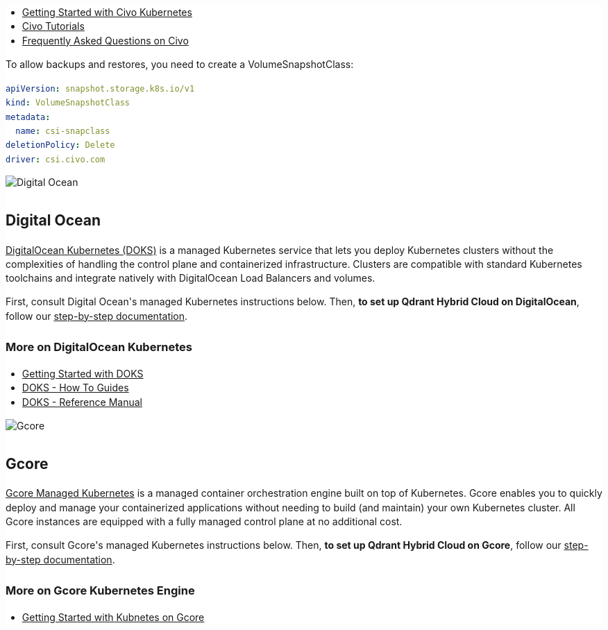 - [Getting Started with Civo Kubernetes](https://www.civo.com/docs/kubernetes)
- [Civo Tutorials](https://www.civo.com/learn)
- [Frequently Asked Questions on Civo](https://www.civo.com/docs/faq)

To allow backups and restores, you need to create a VolumeSnapshotClass:

```yaml
apiVersion: snapshot.storage.k8s.io/v1
kind: VolumeSnapshotClass
metadata:
  name: csi-snapclass
deletionPolicy: Delete
driver: csi.civo.com
```

![Digital Ocean](/documentation/cloud/cloud-providers/digital-ocean.jpg)

## Digital Ocean

[DigitalOcean Kubernetes (DOKS)](https://www.digitalocean.com/products/kubernetes) is a managed Kubernetes service that lets you deploy Kubernetes clusters without the complexities of handling the control plane and containerized infrastructure. Clusters are compatible with standard Kubernetes toolchains and integrate natively with DigitalOcean Load Balancers and volumes.

First, consult Digital Ocean's managed Kubernetes instructions below. Then, **to set up Qdrant Hybrid Cloud on DigitalOcean**, follow our [step-by-step documentation](/documentation/hybrid-cloud/hybrid-cloud-setup/). 

### More on DigitalOcean Kubernetes

- [Getting Started with DOKS](https://docs.digitalocean.com/products/kubernetes/getting-started/quickstart/)
- [DOKS - How To Guides](https://docs.digitalocean.com/products/kubernetes/how-to/)
- [DOKS - Reference Manual](https://docs.digitalocean.com/products/kubernetes/reference/)

![Gcore](/documentation/cloud/cloud-providers/gcore.svg)

## Gcore

[Gcore Managed Kubernetes](https://gcore.com/cloud/managed-kubernetes) is a managed container orchestration engine built on top of Kubernetes. Gcore enables you to quickly deploy and manage your containerized applications without needing to build (and maintain) your own Kubernetes cluster. All Gcore instances are equipped with a fully managed control plane at no additional cost.

First, consult Gcore's managed Kubernetes instructions below. Then, **to set up Qdrant Hybrid Cloud on Gcore**, follow our [step-by-step documentation](/documentation/hybrid-cloud/hybrid-cloud-setup/).

### More on Gcore Kubernetes Engine

- [Getting Started with Kubnetes on Gcore](https://gcore.com/docs/cloud/kubernetes/about-gcore-kubernetes)
